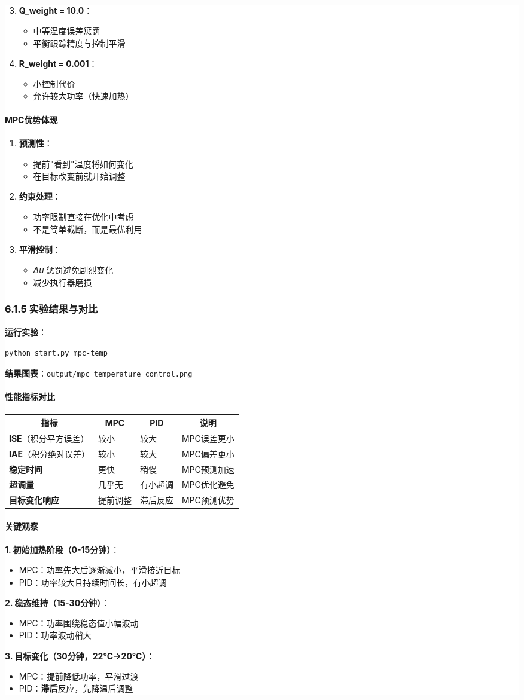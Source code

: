 3. **Q_weight = 10.0**：
   - 中等温度误差惩罚
   - 平衡跟踪精度与控制平滑

4. **R_weight = 0.001**：
   - 小控制代价
   - 允许较大功率（快速加热）

#### MPC优势体现

1. **预测性**：
   - 提前"看到"温度将如何变化
   - 在目标改变前就开始调整

2. **约束处理**：
   - 功率限制直接在优化中考虑
   - 不是简单截断，而是最优利用

3. **平滑控制**：
   - $\Delta u$ 惩罚避免剧烈变化
   - 减少执行器磨损

### 6.1.5 实验结果与对比

**运行实验**：
```bash
python start.py mpc-temp
```

**结果图表**：`output/mpc_temperature_control.png`

#### 性能指标对比

| 指标 | MPC | PID | 说明 |
|------|-----|-----|------|
| **ISE**（积分平方误差） | 较小 | 较大 | MPC误差更小 |
| **IAE**（积分绝对误差） | 较小 | 较大 | MPC偏差更小 |
| **稳定时间** | 更快 | 稍慢 | MPC预测加速 |
| **超调量** | 几乎无 | 有小超调 | MPC优化避免 |
| **目标变化响应** | 提前调整 | 滞后反应 | MPC预测优势 |

#### 关键观察

**1. 初始加热阶段（0-15分钟）**：
- MPC：功率先大后逐渐减小，平滑接近目标
- PID：功率较大且持续时间长，有小超调

**2. 稳态维持（15-30分钟）**：
- MPC：功率围绕稳态值小幅波动
- PID：功率波动稍大

**3. 目标变化（30分钟，22°C→20°C）**：
- MPC：**提前**降低功率，平滑过渡
- PID：**滞后**反应，先降温后调整
